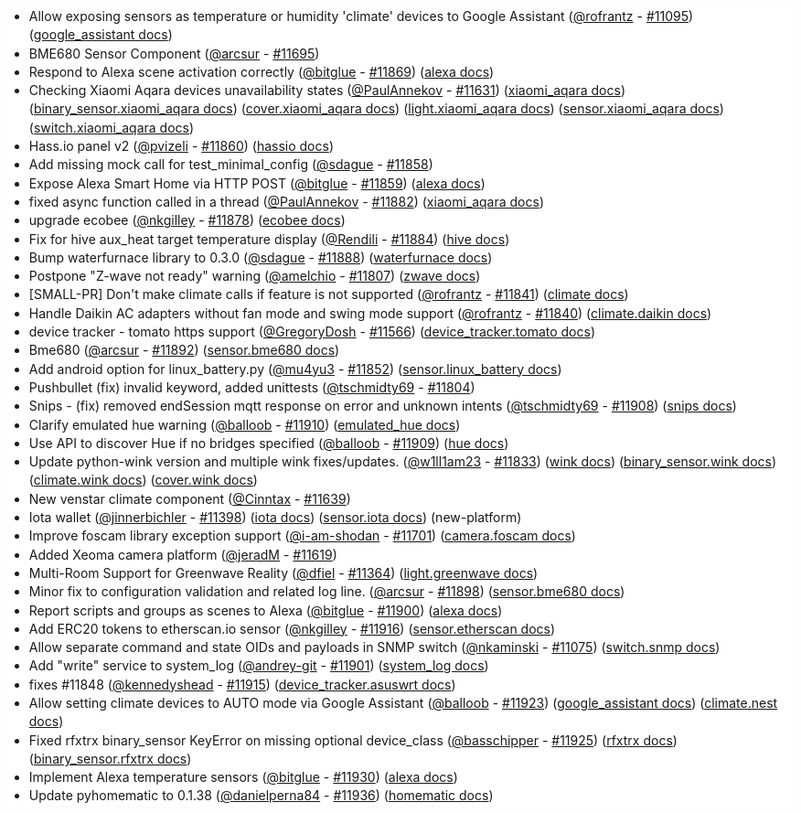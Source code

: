 - Allow exposing sensors as temperature or humidity 'climate' devices to Google Assistant ([@rofrantz] - [#11095]) ([google_assistant docs])
- BME680 Sensor Component ([@arcsur] - [#11695])
- Respond to Alexa scene activation correctly ([@bitglue] - [#11869]) ([alexa docs])
- Checking Xiaomi Aqara devices unavailability states ([@PaulAnnekov] - [#11631]) ([xiaomi_aqara docs]) ([binary_sensor.xiaomi_aqara docs]) ([cover.xiaomi_aqara docs]) ([light.xiaomi_aqara docs]) ([sensor.xiaomi_aqara docs]) ([switch.xiaomi_aqara docs])
- Hass.io panel v2 ([@pvizeli] - [#11860]) ([hassio docs])
- Add missing mock call for test_minimal_config ([@sdague] - [#11858])
- Expose Alexa Smart Home via HTTP POST ([@bitglue] - [#11859]) ([alexa docs])
- fixed async function called in a thread ([@PaulAnnekov] - [#11882]) ([xiaomi_aqara docs])
- upgrade ecobee ([@nkgilley] - [#11878]) ([ecobee docs])
- Fix for hive aux_heat target temperature display ([@Rendili] - [#11884]) ([hive docs])
- Bump waterfurnace library to 0.3.0 ([@sdague] - [#11888]) ([waterfurnace docs])
- Postpone "Z-wave not ready" warning ([@amelchio] - [#11807]) ([zwave docs])
- [SMALL-PR] Don't make climate calls if feature is not supported ([@rofrantz] - [#11841]) ([climate docs])
- Handle Daikin AC adapters without fan mode and swing mode support ([@rofrantz] - [#11840]) ([climate.daikin docs])
- device tracker - tomato https support ([@GregoryDosh] - [#11566]) ([device_tracker.tomato docs])
- Bme680 ([@arcsur] - [#11892]) ([sensor.bme680 docs])
- Add android option for linux_battery.py ([@mu4yu3] - [#11852]) ([sensor.linux_battery docs])
- Pushbullet (fix) invalid keyword, added unittests ([@tschmidty69] - [#11804])
- Snips - (fix) removed endSession mqtt response on error and unknown intents ([@tschmidty69] - [#11908]) ([snips docs])
- Clarify emulated hue warning ([@balloob] - [#11910]) ([emulated_hue docs])
- Use API to discover Hue if no bridges specified ([@balloob] - [#11909]) ([hue docs])
- Update python-wink version and multiple wink fixes/updates. ([@w1ll1am23] - [#11833]) ([wink docs]) ([binary_sensor.wink docs]) ([climate.wink docs]) ([cover.wink docs])
- New venstar climate component ([@Cinntax] - [#11639])
- Iota wallet ([@jinnerbichler] - [#11398]) ([iota docs]) ([sensor.iota docs]) (new-platform)
- Improve foscam library exception support ([@i-am-shodan] - [#11701]) ([camera.foscam docs])
- Added Xeoma camera platform ([@jeradM] - [#11619])
- Multi-Room Support for Greenwave Reality ([@dfiel] - [#11364]) ([light.greenwave docs])
- Minor fix to configuration validation and related log line. ([@arcsur] - [#11898]) ([sensor.bme680 docs])
- Report scripts and groups as scenes to Alexa ([@bitglue] - [#11900]) ([alexa docs])
- Add ERC20 tokens to etherscan.io sensor ([@nkgilley] - [#11916]) ([sensor.etherscan docs])
- Allow separate command and state OIDs and payloads in SNMP switch ([@nkaminski] - [#11075]) ([switch.snmp docs])
- Add "write" service to system_log ([@andrey-git] - [#11901]) ([system_log docs])
- fixes #11848 ([@kennedyshead] - [#11915]) ([device_tracker.asuswrt docs])
- Allow setting climate devices to AUTO mode via Google Assistant ([@balloob] - [#11923]) ([google_assistant docs]) ([climate.nest docs])
- Fixed rfxtrx binary_sensor KeyError on missing optional device_class ([@basschipper] - [#11925]) ([rfxtrx docs]) ([binary_sensor.rfxtrx docs])
- Implement Alexa temperature sensors ([@bitglue] - [#11930]) ([alexa docs])
- Update pyhomematic to 0.1.38 ([@danielperna84] - [#11936]) ([homematic docs])

[#10819]: https://github.com/home-assistant/home-assistant/pull/10819
[#10882]: https://github.com/home-assistant/home-assistant/pull/10882
[#10916]: https://github.com/home-assistant/home-assistant/pull/10916
[#11031]: https://github.com/home-assistant/home-assistant/pull/11031
[#11037]: https://github.com/home-assistant/home-assistant/pull/11037
[#11046]: https://github.com/home-assistant/home-assistant/pull/11046
[#11057]: https://github.com/home-assistant/home-assistant/pull/11057
[#11075]: https://github.com/home-assistant/home-assistant/pull/11075
[#11095]: https://github.com/home-assistant/home-assistant/pull/11095
[#11103]: https://github.com/home-assistant/home-assistant/pull/11103
[#11186]: https://github.com/home-assistant/home-assistant/pull/11186
[#11249]: https://github.com/home-assistant/home-assistant/pull/11249
[#11284]: https://github.com/home-assistant/home-assistant/pull/11284
[#11364]: https://github.com/home-assistant/home-assistant/pull/11364
[#11377]: https://github.com/home-assistant/home-assistant/pull/11377
[#11398]: https://github.com/home-assistant/home-assistant/pull/11398
[#11400]: https://github.com/home-assistant/home-assistant/pull/11400
[#11409]: https://github.com/home-assistant/home-assistant/pull/11409
[#11455]: https://github.com/home-assistant/home-assistant/pull/11455
[#11490]: https://github.com/home-assistant/home-assistant/pull/11490
[#11543]: https://github.com/home-assistant/home-assistant/pull/11543
[#11547]: https://github.com/home-assistant/home-assistant/pull/11547
[#11566]: https://github.com/home-assistant/home-assistant/pull/11566
[#11602]: https://github.com/home-assistant/home-assistant/pull/11602
[#11607]: https://github.com/home-assistant/home-assistant/pull/11607
[#11608]: https://github.com/home-assistant/home-assistant/pull/11608
[#11610]: https://github.com/home-assistant/home-assistant/pull/11610
[#11613]: https://github.com/home-assistant/home-assistant/pull/11613
[#11615]: https://github.com/home-assistant/home-assistant/pull/11615
[#11619]: https://github.com/home-assistant/home-assistant/pull/11619
[#11620]: https://github.com/home-assistant/home-assistant/pull/11620
[#11621]: https://github.com/home-assistant/home-assistant/pull/11621
[#11623]: https://github.com/home-assistant/home-assistant/pull/11623
[#11629]: https://github.com/home-assistant/home-assistant/pull/11629
[#11631]: https://github.com/home-assistant/home-assistant/pull/11631

[#11634]: https://github.com/home-assistant/home-assistant/pull/11634
[#11637]: https://github.com/home-assistant/home-assistant/pull/11637
[#11638]: https://github.com/home-assistant/home-assistant/pull/11638
[#11639]: https://github.com/home-assistant/home-assistant/pull/11639
[#11650]: https://github.com/home-assistant/home-assistant/pull/11650
[#11652]: https://github.com/home-assistant/home-assistant/pull/11652
[#11661]: https://github.com/home-assistant/home-assistant/pull/11661
[#11662]: https://github.com/home-assistant/home-assistant/pull/11662
[#11666]: https://github.com/home-assistant/home-assistant/pull/11666
[#11668]: https://github.com/home-assistant/home-assistant/pull/11668
[#11673]: https://github.com/home-assistant/home-assistant/pull/11673
[#11680]: https://github.com/home-assistant/home-assistant/pull/11680
[#11690]: https://github.com/home-assistant/home-assistant/pull/11690
[#11691]: https://github.com/home-assistant/home-assistant/pull/11691
[#11694]: https://github.com/home-assistant/home-assistant/pull/11694
[#11695]: https://github.com/home-assistant/home-assistant/pull/11695
[#11698]: https://github.com/home-assistant/home-assistant/pull/11698
[#11701]: https://github.com/home-assistant/home-assistant/pull/11701
[#11707]: https://github.com/home-assistant/home-assistant/pull/11707
[#11710]: https://github.com/home-assistant/home-assistant/pull/11710
[#11712]: https://github.com/home-assistant/home-assistant/pull/11712
[#11715]: https://github.com/home-assistant/home-assistant/pull/11715
[#11725]: https://github.com/home-assistant/home-assistant/pull/11725
[#11732]: https://github.com/home-assistant/home-assistant/pull/11732
[#11733]: https://github.com/home-assistant/home-assistant/pull/11733
[#11738]: https://github.com/home-assistant/home-assistant/pull/11738
[#11745]: https://github.com/home-assistant/home-assistant/pull/11745
[#11746]: https://github.com/home-assistant/home-assistant/pull/11746
[#11748]: https://github.com/home-assistant/home-assistant/pull/11748
[#11752]: https://github.com/home-assistant/home-assistant/pull/11752
[#11755]: https://github.com/home-assistant/home-assistant/pull/11755
[#11758]: https://github.com/home-assistant/home-assistant/pull/11758
[#11759]: https://github.com/home-assistant/home-assistant/pull/11759
[#11760]: https://github.com/home-assistant/home-assistant/pull/11760
[#11765]: https://github.com/home-assistant/home-assistant/pull/11765
[#11767]: https://github.com/home-assistant/home-assistant/pull/11767
[#11769]: https://github.com/home-assistant/home-assistant/pull/11769
[#11770]: https://github.com/home-assistant/home-assistant/pull/11770
[#11774]: https://github.com/home-assistant/home-assistant/pull/11774
[#11775]: https://github.com/home-assistant/home-assistant/pull/11775
[#11776]: https://github.com/home-assistant/home-assistant/pull/11776
[#11780]: https://github.com/home-assistant/home-assistant/pull/11780
[#11781]: https://github.com/home-assistant/home-assistant/pull/11781
[#11786]: https://github.com/home-assistant/home-assistant/pull/11786
[#11788]: https://github.com/home-assistant/home-assistant/pull/11788
[#11791]: https://github.com/home-assistant/home-assistant/pull/11791
[#11793]: https://github.com/home-assistant/home-assistant/pull/11793
[#11796]: https://github.com/home-assistant/home-assistant/pull/11796
[#11797]: https://github.com/home-assistant/home-assistant/pull/11797
[#11799]: https://github.com/home-assistant/home-assistant/pull/11799
[#11800]: https://github.com/home-assistant/home-assistant/pull/11800
[#11802]: https://github.com/home-assistant/home-assistant/pull/11802
[#11804]: https://github.com/home-assistant/home-assistant/pull/11804
[#11805]: https://github.com/home-assistant/home-assistant/pull/11805
[#11806]: https://github.com/home-assistant/home-assistant/pull/11806
[#11807]: https://github.com/home-assistant/home-assistant/pull/11807
[#11810]: https://github.com/home-assistant/home-assistant/pull/11810
[#11816]: https://github.com/home-assistant/home-assistant/pull/11816
[#11825]: https://github.com/home-assistant/home-assistant/pull/11825
[#11826]: https://github.com/home-assistant/home-assistant/pull/11826
[#11829]: https://github.com/home-assistant/home-assistant/pull/11829
[#11833]: https://github.com/home-assistant/home-assistant/pull/11833
[#11834]: https://github.com/home-assistant/home-assistant/pull/11834
[#11835]: https://github.com/home-assistant/home-assistant/pull/11835
[#11837]: https://github.com/home-assistant/home-assistant/pull/11837
[#11840]: https://github.com/home-assistant/home-assistant/pull/11840
[#11841]: https://github.com/home-assistant/home-assistant/pull/11841
[#11842]: https://github.com/home-assistant/home-assistant/pull/11842
[#11850]: https://github.com/home-assistant/home-assistant/pull/11850
[#11852]: https://github.com/home-assistant/home-assistant/pull/11852
[#11857]: https://github.com/home-assistant/home-assistant/pull/11857
[#11858]: https://github.com/home-assistant/home-assistant/pull/11858
[#11859]: https://github.com/home-assistant/home-assistant/pull/11859
[#11860]: https://github.com/home-assistant/home-assistant/pull/11860
[#11869]: https://github.com/home-assistant/home-assistant/pull/11869
[#11878]: https://github.com/home-assistant/home-assistant/pull/11878
[#11882]: https://github.com/home-assistant/home-assistant/pull/11882
[#11884]: https://github.com/home-assistant/home-assistant/pull/11884
[#11888]: https://github.com/home-assistant/home-assistant/pull/11888
[#11892]: https://github.com/home-assistant/home-assistant/pull/11892
[#11898]: https://github.com/home-assistant/home-assistant/pull/11898
[#11900]: https://github.com/home-assistant/home-assistant/pull/11900
[#11901]: https://github.com/home-assistant/home-assistant/pull/11901
[#11908]: https://github.com/home-assistant/home-assistant/pull/11908
[#11909]: https://github.com/home-assistant/home-assistant/pull/11909
[#11910]: https://github.com/home-assistant/home-assistant/pull/11910
[#11915]: https://github.com/home-assistant/home-assistant/pull/11915
[#11916]: https://github.com/home-assistant/home-assistant/pull/11916
[#11923]: https://github.com/home-assistant/home-assistant/pull/11923
[#11925]: https://github.com/home-assistant/home-assistant/pull/11925
[#11930]: https://github.com/home-assistant/home-assistant/pull/11930
[#11936]: https://github.com/home-assistant/home-assistant/pull/11936
[#9534]: https://github.com/home-assistant/home-assistant/pull/9534
[@BastianPoe]: https://github.com/BastianPoe
[@ChristianKuehnel]: https://github.com/ChristianKuehnel
[@Cinntax]: https://github.com/Cinntax
[@DanNixon]: https://github.com/DanNixon
[@GregoryDosh]: https://github.com/GregoryDosh
[@Kane610]: https://github.com/Kane610
[@PRabahy]: https://github.com/PRabahy
[@PaulAnnekov]: https://github.com/PaulAnnekov
[@Rendili]: https://github.com/Rendili
[@ReneNulschDE]: https://github.com/ReneNulschDE
[@amelchio]: https://github.com/amelchio
[@andrewdolphin]: https://github.com/andrewdolphin
[@andrey-git]: https://github.com/andrey-git
[@angel12]: https://github.com/angel12
[@arcsur]: https://github.com/arcsur
[@arsaboo]: https://github.com/arsaboo
[@thijsdejong]: https://github.com/thijsdejong
[@balloob]: https://github.com/balloob
[@basschipper]: https://github.com/basschipper
[@benleb]: https://github.com/benleb
[@bitglue]: https://github.com/bitglue
[@brainexe]: https://github.com/brainexe
[@ciotlosm]: https://github.com/ciotlosm
[@cnrd]: https://github.com/cnrd
[@covrig]: https://github.com/covrig
[@danielhiversen]: https://github.com/danielhiversen
[@danielperna84]: https://github.com/danielperna84
[@dfiel]: https://github.com/dfiel
[@dingusdk]: https://github.com/dingusdk
[@drndos]: https://github.com/drndos
[@fabaff]: https://github.com/fabaff
[@glpatcern]: https://github.com/glpatcern
[@heydonms]: https://github.com/heydonms
[@hthiery]: https://github.com/hthiery
[@i-am-shodan]: https://github.com/i-am-shodan
[@iliketoprogram14]: https://github.com/iliketoprogram14
[@ioangogo]: https://github.com/ioangogo
[@jeradM]: https://github.com/jeradM
[@jinnerbichler]: https://github.com/jinnerbichler
[@jkoelker]: https://github.com/jkoelker
[@jpjodoin]: https://github.com/jpjodoin
[@karlkar]: https://github.com/karlkar
[@keesschollaart81]: https://github.com/keesschollaart81
[@kennedyshead]: https://github.com/kennedyshead
[@leppa]: https://github.com/leppa
[@markferry]: https://github.com/markferry
[@michaelarnauts]: https://github.com/michaelarnauts
[@mu4yu3]: https://github.com/mu4yu3
[@nickovs]: https://github.com/nickovs
[@nkaminski]: https://github.com/nkaminski
[@nkgilley]: https://github.com/nkgilley
[@olskar]: https://github.com/olskar
[@philklei]: https://github.com/philklei
[@postlund]: https://github.com/postlund
[@pvizeli]: https://github.com/pvizeli
[@robhuls]: https://github.com/robhuls
[@rofrantz]: https://github.com/rofrantz
[@rytilahti]: https://github.com/rytilahti
[@sdague]: https://github.com/sdague
[@shortbloke]: https://github.com/shortbloke
[@soberstadt]: https://github.com/soberstadt
[@starkillerOG]: https://github.com/starkillerOG
[@steffenslavetinsky]: https://github.com/steffenslavetinsky
[@syssi]: https://github.com/syssi
[@tinloaf]: https://github.com/tinloaf
[@tschmidty69]: https://github.com/tschmidty69
[@ttroy50]: https://github.com/ttroy50
[@w1ll1am23]: https://github.com/w1ll1am23
[@zabuldon]: https://github.com/zabuldon
[alarm_control_panel.mqtt docs]: /integrations/alarm_control_panel.mqtt/
[alexa docs]: /integrations/alexa/
[asterisk_mbox docs]: /integrations/asterisk_mbox/
[axis docs]: /integrations/axis/
[binary_sensor.deconz docs]: /integrations/deconz#binary-sensor
[binary_sensor.hive docs]: /integrations/hive#binary-sensor
[binary_sensor.ihc docs]: /integrations/ihc#binary-sensor
[binary_sensor.maxcube docs]: /integrations/maxcube
[binary_sensor.rfxtrx docs]: /integrations/rfxtrx#binary-sensors
[binary_sensor.wink docs]: /integrations/wink#binary-sensor
[binary_sensor.workday docs]: /integrations/workday
[binary_sensor.xiaomi_aqara docs]: /integrations/binary_sensor.xiaomi_aqara/
[camera.foscam docs]: /integrations/foscam
[camera.onvif docs]: /integrations/onvif
[climate docs]: /integrations/climate/
[climate.daikin docs]: /integrations/daikin#climate
[climate.econet docs]: /integrations/econet
[climate.ephember docs]: /integrations/ephember
[climate.eq3btsmart docs]: /integrations/eq3btsmart
[climate.hive docs]: /integrations/hive#climate
[climate.nest docs]: /integrations/nest#climate
[climate.sensibo docs]: /integrations/sensibo
[climate.wink docs]: /integrations/wink#climate
[cover.homematic docs]: /integrations/homematic
[cover.lutron docs]: /integrations/lutron
[cover.tahoma docs]: /integrations/tahoma
[cover.wink docs]: /integrations/wink#cover
[cover.xiaomi_aqara docs]: /integrations/cover.xiaomi_aqara/
[deconz docs]: /integrations/deconz/
[device_tracker.asuswrt docs]: /integrations/asuswrt
[device_tracker.owntracks docs]: /integrations/owntracks
[device_tracker.tomato docs]: /integrations/tomato
[device_tracker.unifi_direct docs]: /integrations/unifi_direct/
[ecobee docs]: /integrations/ecobee/
[emulated_hue docs]: /integrations/emulated_hue/
[fan.xiaomi_miio docs]: /integrations/fan.xiaomi_miio/
[google_assistant docs]: /integrations/google_assistant/
[hassio docs]: /integrations/hassio/
[hive docs]: /integrations/hive/
[homematic docs]: /integrations/homematic/
[hue docs]: /integrations/hue/
[ihc docs]: /integrations/ihc/
[ihc.const docs]: /integrations/ihc.const/
[ihc.ihcdevice docs]: /integrations/ihc.ihcdevice/
[iota docs]: /integrations/iota/
[light.deconz docs]: /integrations/deconz#light
[light.decora docs]: /integrations/decora
[light.flux_led docs]: /integrations/flux_led
[light.greenwave docs]: /integrations/greenwave
[light.hive docs]: /integrations/hive#light
[light.hyperion docs]: /integrations/hyperion
[light.ihc docs]: /integrations/ihc#light
[light.tplink docs]: /integrations/tplink
[light.wemo docs]: /integrations/wemo
[light.xiaomi_aqara docs]: /integrations/light.xiaomi_aqara/
[light.xiaomi_miio docs]: /integrations/light.xiaomi_miio/
[lutron docs]: /integrations/lutron/
[map docs]: /integrations/map/
[media_player.samsungtv docs]: /integrations/samsungtv
[media_player.sonos docs]: /integrations/sonos
[media_player.yamaha docs]: /integrations/yamaha
[metoffice docs]: /integrations/metoffice/
[notify.clicksend docs]: /integrations/clicksend
[notify.prowl docs]: /integrations/prowl
[plant docs]: /integrations/plant/
[rfxtrx docs]: /integrations/rfxtrx/
[scene docs]: /integrations/scene/
[sensor.alpha_vantage docs]: /integrations/alpha_vantage
[sensor.linux_battery docs]: /integrations/linux_battery
[sensor.bme680 docs]: /integrations/bme680
[sensor.deconz docs]: /integrations/deconz#sensor
[sensor.etherscan docs]: /integrations/etherscan
[sensor.fixer docs]: /integrations/fixer
[sensor.hive docs]: /integrations/hive#sensor
[sensor.ihc docs]: /integrations/ihc#sensor
[sensor.iota docs]: /integrations/iota#sensor
[sensor.miflora docs]: /integrations/miflora
[sensor.min_max docs]: /integrations/min_max
[sensor.mold_indicator docs]: /integrations/mold_indicator
[mychevy docs]: /integrations/mychevy/
[sensor.openweathermap docs]: /integrations/openweathermap#sensor
[sensor.random docs]: /integrations/random#sensor
[sensor.xbox_live docs]: /integrations/xbox_live
[sensor.xiaomi_aqara docs]: /integrations/sensor.xiaomi_aqara/
[snips docs]: /integrations/snips/
[switch.hive docs]: /integrations/hive#switch
[switch.ihc docs]: /integrations/ihc#switch
[switch.snmp docs]: /integrations/snmp#switch
[switch.tplink docs]: /integrations/tplink
[switch.xiaomi_aqara docs]: /integrations/switch.xiaomi_aqara/
[switch.xiaomi_miio docs]: /integrations/switch.xiaomi_miio/
[system_log docs]: /integrations/system_log/
[tahoma docs]: /integrations/tahoma/
[tts.google docs]: /integrations/google_translate
[vacuum.xiaomi_miio docs]: /integrations/vacuum.xiaomi_miio/
[waterfurnace docs]: /integrations/waterfurnace/
[wemo docs]: /integrations/wemo/
[wink docs]: /integrations/wink/
[xiaomi_aqara docs]: /integrations/xiaomi_aqara/
[zwave docs]: /integrations/zwave/
[@martinhjelmare]: https://github.com/martinhjelmare
[@frenck]: https://github.com/frenck
[#11929]: https://github.com/home-assistant/home-assistant/pull/11929
[#11960]: https://github.com/home-assistant/home-assistant/pull/11960
[#12000]: https://github.com/home-assistant/home-assistant/pull/12000
[#12008]: https://github.com/home-assistant/home-assistant/pull/12008
[#12010]: https://github.com/home-assistant/home-assistant/pull/12010
[#12039]: https://github.com/home-assistant/home-assistant/pull/12039
[#12043]: https://github.com/home-assistant/home-assistant/pull/12043
[@ReneNulschDE]: https://github.com/ReneNulschDE
[@amelchio]: https://github.com/amelchio
[@c727]: https://github.com/c727
[@rofrantz]: https://github.com/rofrantz
[@scop]: https://github.com/scop
[@smoldaner]: https://github.com/smoldaner
[@tschmidty69]: https://github.com/tschmidty69
[climate.daikin docs]: /integrations/daikin#climate
[device_tracker.asuswrt docs]: /integrations/asuswrt
[frontend docs]: /integrations/frontend/
[media_player.squeezebox docs]: /integrations/squeezebox
[remote.harmony docs]: /integrations/harmony
[sensor.deutsche_bahn docs]: /integrations/deutsche_bahn
[snips docs]: /integrations/snips/